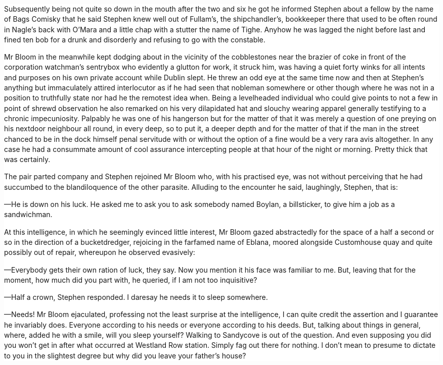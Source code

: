 Subsequently being not quite so down in the mouth after the two and six
he got he informed Stephen about a fellow by the name of Bags Comisky
that he said Stephen knew well out of Fullam’s, the shipchandler’s,
bookkeeper there that used to be often round in Nagle’s back with
O’Mara and a little chap with a stutter the name of Tighe. Anyhow
he was lagged the night before last and fined ten bob for a drunk and
disorderly and refusing to go with the constable.

Mr Bloom in the meanwhile kept dodging about in the vicinity of the
cobblestones near the brazier of coke in front of the corporation
watchman’s sentrybox who evidently a glutton for work, it struck him,
was having a quiet forty winks for all intents and purposes on his own
private account while Dublin slept. He threw an odd eye at the same
time now and then at Stephen’s anything but immaculately attired
interlocutor as if he had seen that nobleman somewhere or other though
where he was not in a position to truthfully state nor had he the
remotest idea when. Being a levelheaded individual who could give points
to not a few in point of shrewd observation he also remarked on his very
dilapidated hat and slouchy wearing apparel generally testifying to a
chronic impecuniosity. Palpably he was one of his hangerson but for the
matter of that it was merely a question of one preying on his nextdoor
neighbour all round, in every deep, so to put it, a deeper depth and for
the matter of that if the man in the street chanced to be in the dock
himself penal servitude with or without the option of a fine would be
a very rara avis altogether. In any case he had a consummate amount of
cool assurance intercepting people at that hour of the night or morning.
Pretty thick that was certainly.

The pair parted company and Stephen rejoined Mr Bloom who, with his
practised eye, was not without perceiving that he had succumbed to the
blandiloquence of the other parasite. Alluding to the encounter he said,
laughingly, Stephen, that is:

—He is down on his luck. He asked me to ask you to ask somebody named
Boylan, a billsticker, to give him a job as a sandwichman.

At this intelligence, in which he seemingly evinced little interest, Mr
Bloom gazed abstractedly for the space of a half a second or so in the
direction of a bucketdredger, rejoicing in the farfamed name of Eblana,
moored alongside Customhouse quay and quite possibly out of repair,
whereupon he observed evasively:

—Everybody gets their own ration of luck, they say. Now you mention it
his face was familiar to me. But, leaving that for the moment, how much
did you part with, he queried, if I am not too inquisitive?

—Half a crown, Stephen responded. I daresay he needs it to sleep
somewhere.

—Needs! Mr Bloom ejaculated, professing not the least surprise at
the intelligence, I can quite credit the assertion and I guarantee he
invariably does. Everyone according to his needs or everyone according
to his deeds. But, talking about things in general, where, added he with
a smile, will you sleep yourself? Walking to Sandycove is out of the
question. And even supposing you did you won’t get in after what
occurred at Westland Row station. Simply fag out there for nothing. I
don’t mean to presume to dictate to you in the slightest degree but
why did you leave your father’s house?
